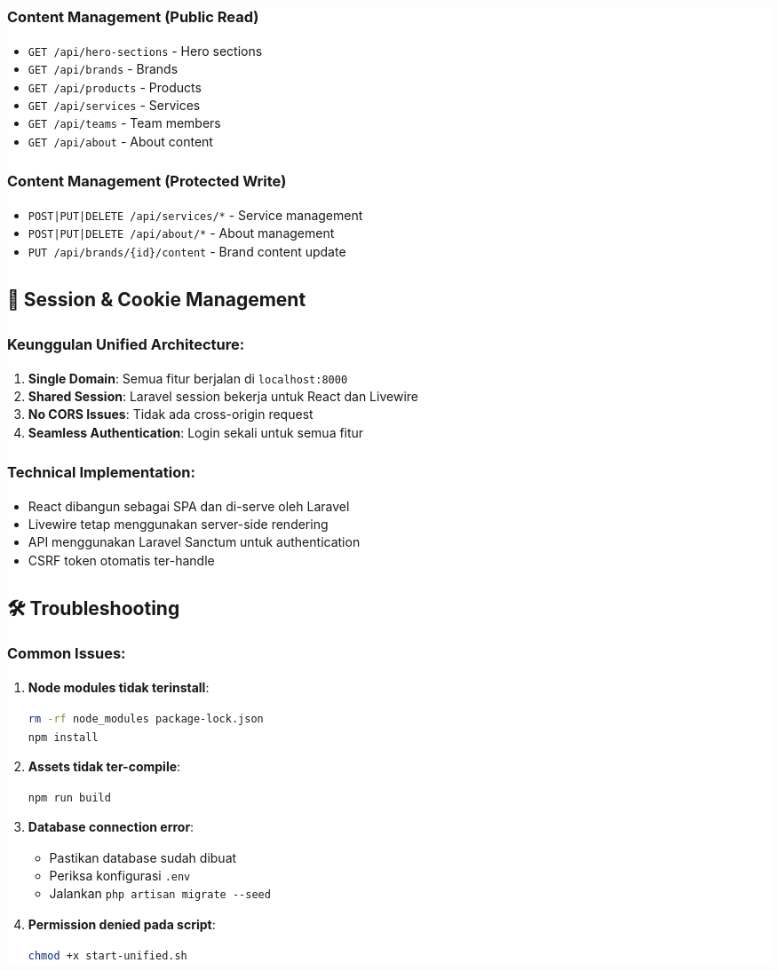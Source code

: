 ### Content Management (Public Read)
- `GET /api/hero-sections` - Hero sections
- `GET /api/brands` - Brands
- `GET /api/products` - Products
- `GET /api/services` - Services
- `GET /api/teams` - Team members
- `GET /api/about` - About content

### Content Management (Protected Write)
- `POST|PUT|DELETE /api/services/*` - Service management
- `POST|PUT|DELETE /api/about/*` - About management
- `PUT /api/brands/{id}/content` - Brand content update

## 🔄 Session & Cookie Management

### Keunggulan Unified Architecture:
1. **Single Domain**: Semua fitur berjalan di `localhost:8000`
2. **Shared Session**: Laravel session bekerja untuk React dan Livewire
3. **No CORS Issues**: Tidak ada cross-origin request
4. **Seamless Authentication**: Login sekali untuk semua fitur

### Technical Implementation:
- React dibangun sebagai SPA dan di-serve oleh Laravel
- Livewire tetap menggunakan server-side rendering
- API menggunakan Laravel Sanctum untuk authentication
- CSRF token otomatis ter-handle

## 🛠️ Troubleshooting

### Common Issues:

1. **Node modules tidak terinstall**:
   ```bash
   rm -rf node_modules package-lock.json
   npm install
   ```

2. **Assets tidak ter-compile**:
   ```bash
   npm run build
   ```

3. **Database connection error**:
   - Pastikan database sudah dibuat
   - Periksa konfigurasi `.env`
   - Jalankan `php artisan migrate --seed`

4. **Permission denied pada script**:
   ```bash
   chmod +x start-unified.sh
   ```
